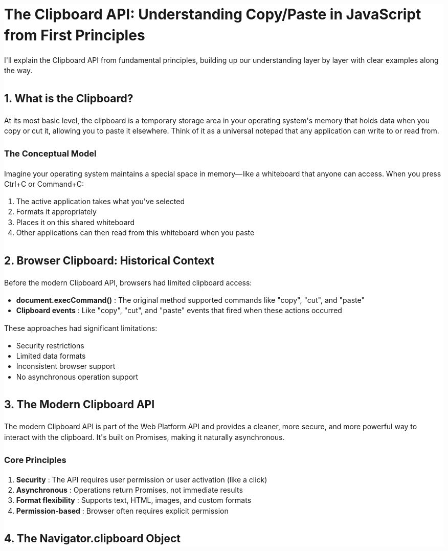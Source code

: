 # The Clipboard API: Understanding Copy/Paste in JavaScript from First Principles

I'll explain the Clipboard API from fundamental principles, building up our understanding layer by layer with clear examples along the way.

## 1. What is the Clipboard?

At its most basic level, the clipboard is a temporary storage area in your operating system's memory that holds data when you copy or cut it, allowing you to paste it elsewhere. Think of it as a universal notepad that any application can write to or read from.

### The Conceptual Model

Imagine your operating system maintains a special space in memory—like a whiteboard that anyone can access. When you press Ctrl+C or Command+C:

1. The active application takes what you've selected
2. Formats it appropriately
3. Places it on this shared whiteboard
4. Other applications can then read from this whiteboard when you paste

## 2. Browser Clipboard: Historical Context

Before the modern Clipboard API, browsers had limited clipboard access:

* **document.execCommand()** : The original method supported commands like "copy", "cut", and "paste"
* **Clipboard events** : Like "copy", "cut", and "paste" events that fired when these actions occurred

These approaches had significant limitations:

* Security restrictions
* Limited data formats
* Inconsistent browser support
* No asynchronous operation support

## 3. The Modern Clipboard API

The modern Clipboard API is part of the Web Platform API and provides a cleaner, more secure, and more powerful way to interact with the clipboard. It's built on Promises, making it naturally asynchronous.

### Core Principles

1. **Security** : The API requires user permission or user activation (like a click)
2. **Asynchronous** : Operations return Promises, not immediate results
3. **Format flexibility** : Supports text, HTML, images, and custom formats
4. **Permission-based** : Browser often requires explicit permission

## 4. The Navigator.clipboard Object
